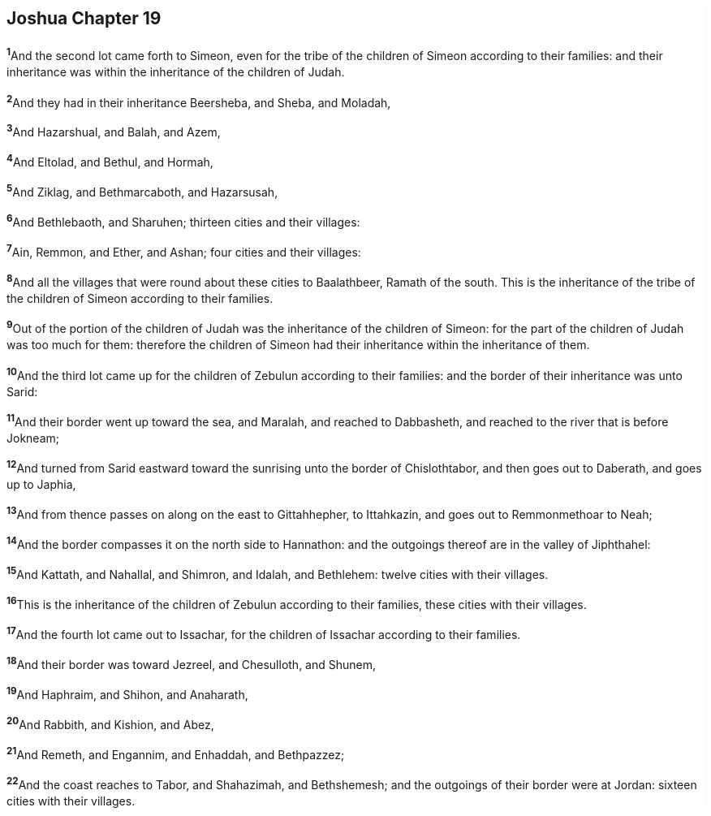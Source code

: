 ## Joshua Chapter 19

<sup>**1**</sup>And the second lot came forth to Simeon, even for the tribe of the children of Simeon according to their families: and their inheritance was within the inheritance of the children of Judah.

<sup>**2**</sup>And they had in their inheritance Beersheba, and Sheba, and Moladah,

<sup>**3**</sup>And Hazarshual, and Balah, and Azem,

<sup>**4**</sup>And Eltolad, and Bethul, and Hormah,

<sup>**5**</sup>And Ziklag, and Bethmarcaboth, and Hazarsusah,

<sup>**6**</sup>And Bethlebaoth, and Sharuhen; thirteen cities and their villages:

<sup>**7**</sup>Ain, Remmon, and Ether, and Ashan; four cities and their villages:

<sup>**8**</sup>And all the villages that were round about these cities to Baalathbeer, Ramath of the south. This is the inheritance of the tribe of the children of Simeon according to their families.

<sup>**9**</sup>Out of the portion of the children of Judah was the inheritance of the children of Simeon: for the part of the children of Judah was too much for them: therefore the children of Simeon had their inheritance within the inheritance of them.

<sup>**10**</sup>And the third lot came up for the children of Zebulun according to their families: and the border of their inheritance was unto Sarid:

<sup>**11**</sup>And their border went up toward the sea, and Maralah, and reached to Dabbasheth, and reached to the river that is before Jokneam;

<sup>**12**</sup>And turned from Sarid eastward toward the sunrising unto the border of Chislothtabor, and then goes out to Daberath, and goes up to Japhia,

<sup>**13**</sup>And from thence passes on along on the east to Gittahhepher, to Ittahkazin, and goes out to Remmonmethoar to Neah;

<sup>**14**</sup>And the border compasses it on the north side to Hannathon: and the outgoings thereof are in the valley of Jiphthahel:

<sup>**15**</sup>And Kattath, and Nahallal, and Shimron, and Idalah, and Bethlehem: twelve cities with their villages.

<sup>**16**</sup>This is the inheritance of the children of Zebulun according to their families, these cities with their villages.

<sup>**17**</sup>And the fourth lot came out to Issachar, for the children of Issachar according to their families.

<sup>**18**</sup>And their border was toward Jezreel, and Chesulloth, and Shunem,

<sup>**19**</sup>And Haphraim, and Shihon, and Anaharath,

<sup>**20**</sup>And Rabbith, and Kishion, and Abez,

<sup>**21**</sup>And Remeth, and Engannim, and Enhaddah, and Bethpazzez;

<sup>**22**</sup>And the coast reaches to Tabor, and Shahazimah, and Bethshemesh; and the outgoings of their border were at Jordan: sixteen cities with their villages.

